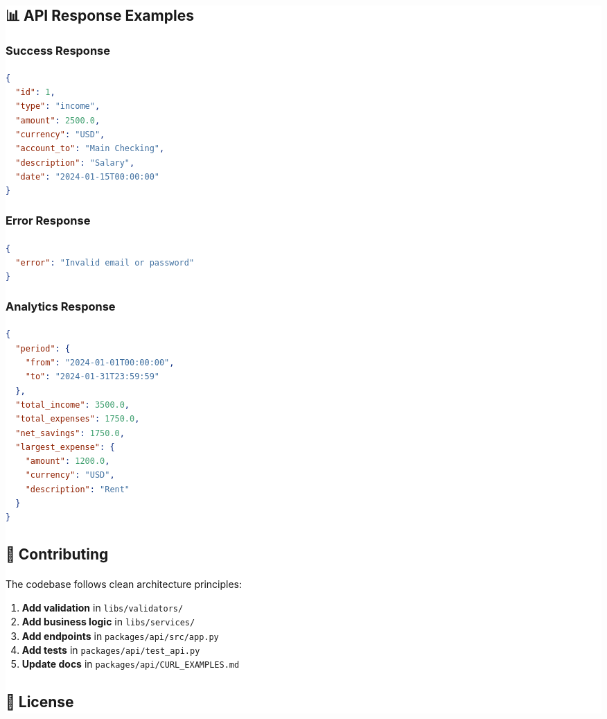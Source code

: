 ## 📊 API Response Examples

### Success Response
```json
{
  "id": 1,
  "type": "income",
  "amount": 2500.0,
  "currency": "USD",
  "account_to": "Main Checking",
  "description": "Salary",
  "date": "2024-01-15T00:00:00"
}
```

### Error Response
```json
{
  "error": "Invalid email or password"
}
```

### Analytics Response
```json
{
  "period": {
    "from": "2024-01-01T00:00:00",
    "to": "2024-01-31T23:59:59"
  },
  "total_income": 3500.0,
  "total_expenses": 1750.0,
  "net_savings": 1750.0,
  "largest_expense": {
    "amount": 1200.0,
    "currency": "USD",
    "description": "Rent"
  }
}
```

## 🤝 Contributing

The codebase follows clean architecture principles:

1. **Add validation** in `libs/validators/`
2. **Add business logic** in `libs/services/`
3. **Add endpoints** in `packages/api/src/app.py`
4. **Add tests** in `packages/api/test_api.py`
5. **Update docs** in `packages/api/CURL_EXAMPLES.md`

## 📝 License
